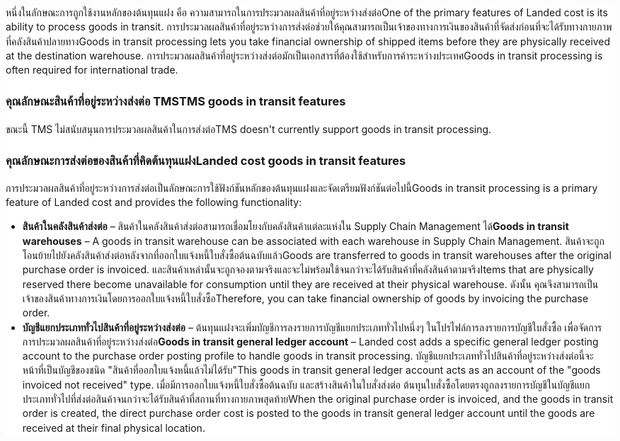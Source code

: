<span data-ttu-id="d0f17-172">หนึ่งในลักษณะการถูกใช้งานหลักของต้นทุนแฝง คือ ความสามารถในการประมวลผลสินค้าที่อยู่ระหว่างส่งต่อ</span><span class="sxs-lookup"><span data-stu-id="d0f17-172">One of the primary features of Landed cost is its ability to process goods in transit.</span></span> <span data-ttu-id="d0f17-173">การประมวลผลสินค้าที่อยู่ระหว่างการส่งต่อช่วยให้คุณสามารถเป็นเจ้าของทางการเงินของสินค้าที่จัดส่งก่อนที่จะได้รับทางกายภาพที่คลังสินค้าปลายทาง</span><span class="sxs-lookup"><span data-stu-id="d0f17-173">Goods in transit processing lets you take financial ownership of shipped items before they are physically received at the destination warehouse.</span></span> <span data-ttu-id="d0f17-174">การประมวลผลสินค้าที่อยู่ระหว่างส่งต่อมักเป็นเอกสารที่ต้องใช้สําหรับการค้าระหว่างประเทศ</span><span class="sxs-lookup"><span data-stu-id="d0f17-174">Goods in transit processing is often required for international trade.</span></span>

### <a name="tms-goods-in-transit-features"></a><span data-ttu-id="d0f17-175">คุณลักษณะสินค้าที่อยู่ระหว่างส่งต่อ TMS</span><span class="sxs-lookup"><span data-stu-id="d0f17-175">TMS goods in transit features</span></span>

<span data-ttu-id="d0f17-176">ขณะนี้ TMS ไม่สนับสนุนการประมวลผลสินค้าในการส่งต่อ</span><span class="sxs-lookup"><span data-stu-id="d0f17-176">TMS doesn't currently support goods in transit processing.</span></span>

### <a name="landed-cost-goods-in-transit-features"></a><span data-ttu-id="d0f17-177">คุณลักษณะการส่งต่อของสินค้าที่คิดต้นทุนแฝง</span><span class="sxs-lookup"><span data-stu-id="d0f17-177">Landed cost goods in transit features</span></span>

<span data-ttu-id="d0f17-178">การประมวลผลสินค้าที่อยู่ระหว่างการส่งต่อเป็นลักษณะการใช้ฟังก์ชันหลักของต้นทุนแฝงและจัดเตรียมฟังก์ชันต่อไปนี้</span><span class="sxs-lookup"><span data-stu-id="d0f17-178">Goods in transit processing is a primary feature of Landed cost and provides the following functionality:</span></span>

- <span data-ttu-id="d0f17-179">**สินค้าในคลังสินค้าส่งต่อ** – สินค้าในคลังสินค้าส่งต่อสามารถเชื่อมโยงกับคลังสินค้าแต่ละแห่งใน Supply Chain Management ได้</span><span class="sxs-lookup"><span data-stu-id="d0f17-179">**Goods in transit warehouses** – A goods in transit warehouse can be associated with each warehouse in Supply Chain Management.</span></span> <span data-ttu-id="d0f17-180">สินค้าจะถูกโอนย้ายไปยังคลังสินค้าส่งต่อหลังจากที่ออกใบแจ้งหนี้ใบสั่งซื้อต้นฉบับแล้ว</span><span class="sxs-lookup"><span data-stu-id="d0f17-180">Goods are transferred to goods in transit warehouses after the original purchase order is invoiced.</span></span> <span data-ttu-id="d0f17-181">และสินค้าเหล่านั้นจะถูกจองตามจริงและจะไม่พร้อมใช้จนกว่าจะได้รับสินค้าที่คลังสินค้าตามจริง</span><span class="sxs-lookup"><span data-stu-id="d0f17-181">Items that are physically reserved there become unavailable for consumption until they are received at their physical warehouse.</span></span> <span data-ttu-id="d0f17-182">ดังนั้น คุณจึงสามารถเป็นเจ้าของสินค้าทางการเงินโดยการออกใบแจ้งหนี้ใบสั่งซื้อ</span><span class="sxs-lookup"><span data-stu-id="d0f17-182">Therefore, you can take financial ownership of goods by invoicing the purchase order.</span></span>
- <span data-ttu-id="d0f17-183">**บัญชีแยกประเภททั่วไปสินค้าที่อยู่ระหว่างส่งต่อ** – ต้นทุนแฝงจะเพิ่มบัญชีการลงรายการบัญชีแยกประเภททั่วไปหนึ่งๆ ในโปรไฟล์การลงรายการบัญชีใบสั่งซื้อ เพื่อจัดการการประมวลผลสินค้าที่อยู่ระหว่างส่งต่อ</span><span class="sxs-lookup"><span data-stu-id="d0f17-183">**Goods in transit general ledger account** – Landed cost adds a specific general ledger posting account to the purchase order posting profile to handle goods in transit processing.</span></span> <span data-ttu-id="d0f17-184">บัญชีแยกประเภททั่วไปสินค้าที่อยู่ระหว่างส่งต่อนี้จะหน้าที่เป็นบัญชีของชนิด "สินค้าที่ออกใบแจ้งหนี้แล้วไม่ได้รับ"</span><span class="sxs-lookup"><span data-stu-id="d0f17-184">This goods in transit general ledger account acts as an account of the "goods invoiced not received" type.</span></span> <span data-ttu-id="d0f17-185">เมื่อมีการออกใบแจ้งหนี้ใบสั่งซื้อต้นฉบับ และสร้างสินค้าในใบสั่งส่งต่อ ต้นทุนใบสั่งซื้อโดยตรงถูกลงรายการบัญชีในบัญชีแยกประเภททั่วไปที่ส่งต่อสินค้าจนกว่าจะได้รับสินค้าที่สถานที่ทางกายภาพสุดท้าย</span><span class="sxs-lookup"><span data-stu-id="d0f17-185">When the original purchase order is invoiced, and the goods in transit order is created, the direct purchase order cost is posted to the goods in transit general ledger account until the goods are received at their final physical location.</span></span>